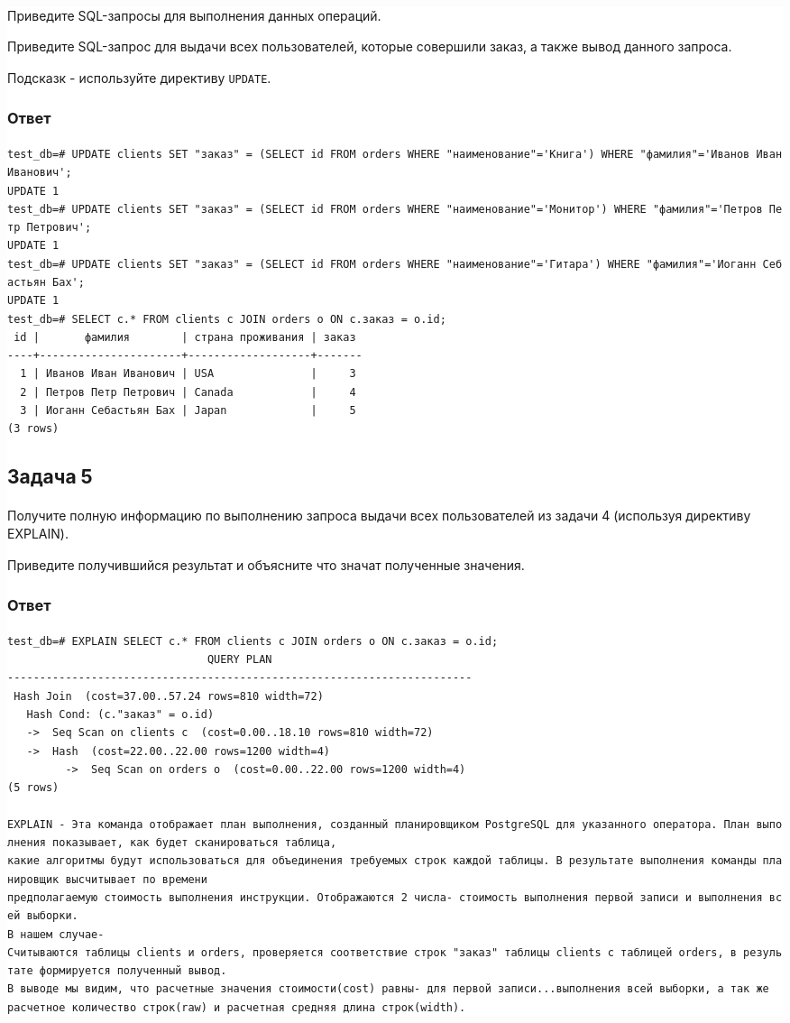 Приведите SQL-запросы для выполнения данных операций.

Приведите SQL-запрос для выдачи всех пользователей, которые совершили заказ, а также вывод данного запроса.
 
Подсказк - используйте директиву `UPDATE`.

### Ответ
```
test_db=# UPDATE clients SET "заказ" = (SELECT id FROM orders WHERE "наименование"='Книга') WHERE "фамилия"='Иванов Иван Иванович';
UPDATE 1
test_db=# UPDATE clients SET "заказ" = (SELECT id FROM orders WHERE "наименование"='Монитор') WHERE "фамилия"='Петров Петр Петрович';
UPDATE 1
test_db=# UPDATE clients SET "заказ" = (SELECT id FROM orders WHERE "наименование"='Гитара') WHERE "фамилия"='Иоганн Себастьян Бах';
UPDATE 1
test_db=# SELECT c.* FROM clients c JOIN orders o ON c.заказ = o.id;
 id |       фамилия        | страна проживания | заказ 
----+----------------------+-------------------+-------
  1 | Иванов Иван Иванович | USA               |     3
  2 | Петров Петр Петрович | Canada            |     4
  3 | Иоганн Себастьян Бах | Japan             |     5
(3 rows)
```

## Задача 5

Получите полную информацию по выполнению запроса выдачи всех пользователей из задачи 4 
(используя директиву EXPLAIN).

Приведите получившийся результат и объясните что значат полученные значения.

### Ответ
```
test_db=# EXPLAIN SELECT c.* FROM clients c JOIN orders o ON c.заказ = o.id;
                               QUERY PLAN                               
------------------------------------------------------------------------
 Hash Join  (cost=37.00..57.24 rows=810 width=72)
   Hash Cond: (c."заказ" = o.id)
   ->  Seq Scan on clients c  (cost=0.00..18.10 rows=810 width=72)
   ->  Hash  (cost=22.00..22.00 rows=1200 width=4)
         ->  Seq Scan on orders o  (cost=0.00..22.00 rows=1200 width=4)
(5 rows)

EXPLAIN - Эта команда отображает план выполнения, созданный планировщиком PostgreSQL для указанного оператора. План выполнения показывает, как будет сканироваться таблица, 
какие алгоритмы будут использоваться для объединения требуемых строк каждой таблицы. В результате выполнения команды планировщик высчитывает по времени
предполагаемую стоимость выполнения инструкции. Отображаются 2 числа- стоимость выполнения первой записи и выполнения всей выборки.
В нашем случае-
Считываются таблицы clients и orders, проверяется соответствие строк "заказ" таблицы clients c таблицей orders, в результате формируется полученный вывод.   
В выводе мы видим, что расчетные значения стоимости(cost) равны- для первой записи...выполнения всей выборки, а так же
расчетное количество строк(raw) и расчетная средняя длина строк(width).
```
